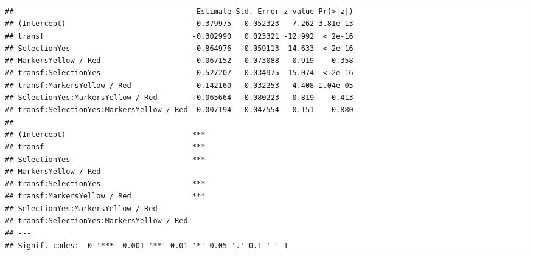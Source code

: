     ##                                          Estimate Std. Error z value Pr(>|z|)
    ## (Intercept)                             -0.379975   0.052323  -7.262 3.81e-13
    ## transf                                  -0.302990   0.023321 -12.992  < 2e-16
    ## SelectionYes                            -0.864976   0.059113 -14.633  < 2e-16
    ## MarkersYellow / Red                     -0.067152   0.073088  -0.919    0.358
    ## transf:SelectionYes                     -0.527207   0.034975 -15.074  < 2e-16
    ## transf:MarkersYellow / Red               0.142160   0.032253   4.408 1.04e-05
    ## SelectionYes:MarkersYellow / Red        -0.065664   0.080223  -0.819    0.413
    ## transf:SelectionYes:MarkersYellow / Red  0.007194   0.047554   0.151    0.880
    ##                                            
    ## (Intercept)                             ***
    ## transf                                  ***
    ## SelectionYes                            ***
    ## MarkersYellow / Red                        
    ## transf:SelectionYes                     ***
    ## transf:MarkersYellow / Red              ***
    ## SelectionYes:MarkersYellow / Red           
    ## transf:SelectionYes:MarkersYellow / Red    
    ## ---
    ## Signif. codes:  0 '***' 0.001 '**' 0.01 '*' 0.05 '.' 0.1 ' ' 1
